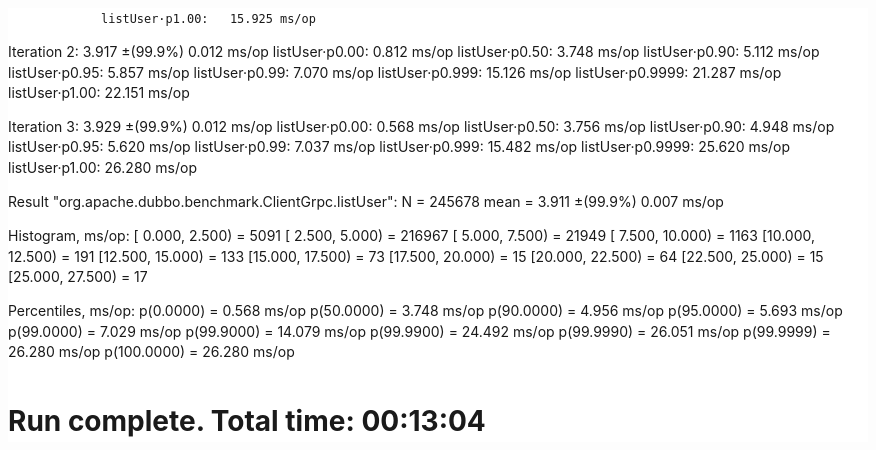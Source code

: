                 listUser·p1.00:   15.925 ms/op

Iteration   2: 3.917 ±(99.9%) 0.012 ms/op
                 listUser·p0.00:   0.812 ms/op
                 listUser·p0.50:   3.748 ms/op
                 listUser·p0.90:   5.112 ms/op
                 listUser·p0.95:   5.857 ms/op
                 listUser·p0.99:   7.070 ms/op
                 listUser·p0.999:  15.126 ms/op
                 listUser·p0.9999: 21.287 ms/op
                 listUser·p1.00:   22.151 ms/op

Iteration   3: 3.929 ±(99.9%) 0.012 ms/op
                 listUser·p0.00:   0.568 ms/op
                 listUser·p0.50:   3.756 ms/op
                 listUser·p0.90:   4.948 ms/op
                 listUser·p0.95:   5.620 ms/op
                 listUser·p0.99:   7.037 ms/op
                 listUser·p0.999:  15.482 ms/op
                 listUser·p0.9999: 25.620 ms/op
                 listUser·p1.00:   26.280 ms/op



Result "org.apache.dubbo.benchmark.ClientGrpc.listUser":
  N = 245678
  mean =      3.911 ±(99.9%) 0.007 ms/op

  Histogram, ms/op:
    [ 0.000,  2.500) = 5091 
    [ 2.500,  5.000) = 216967 
    [ 5.000,  7.500) = 21949 
    [ 7.500, 10.000) = 1163 
    [10.000, 12.500) = 191 
    [12.500, 15.000) = 133 
    [15.000, 17.500) = 73 
    [17.500, 20.000) = 15 
    [20.000, 22.500) = 64 
    [22.500, 25.000) = 15 
    [25.000, 27.500) = 17 

  Percentiles, ms/op:
      p(0.0000) =      0.568 ms/op
     p(50.0000) =      3.748 ms/op
     p(90.0000) =      4.956 ms/op
     p(95.0000) =      5.693 ms/op
     p(99.0000) =      7.029 ms/op
     p(99.9000) =     14.079 ms/op
     p(99.9900) =     24.492 ms/op
     p(99.9990) =     26.051 ms/op
     p(99.9999) =     26.280 ms/op
    p(100.0000) =     26.280 ms/op


# Run complete. Total time: 00:13:04
